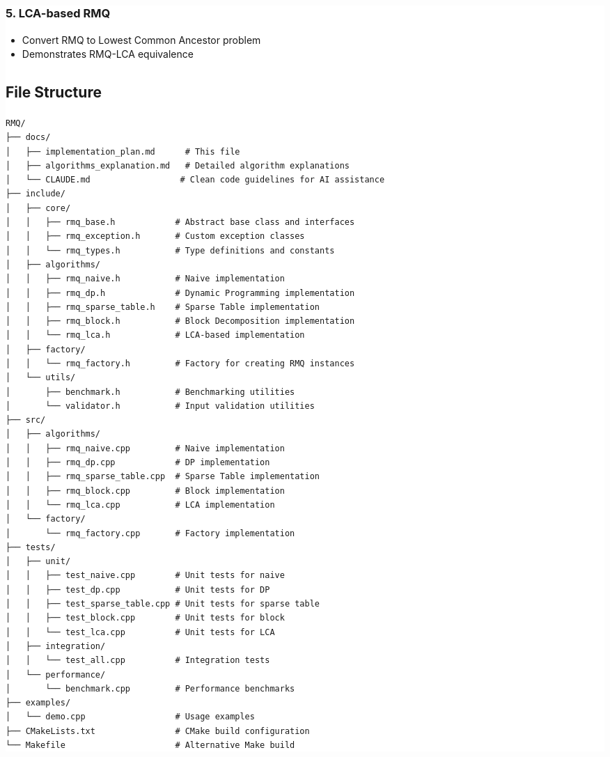 ### 5. LCA-based RMQ
- Convert RMQ to Lowest Common Ancestor problem
- Demonstrates RMQ-LCA equivalence

## File Structure

```
RMQ/
├── docs/
│   ├── implementation_plan.md      # This file
│   ├── algorithms_explanation.md   # Detailed algorithm explanations
│   └── CLAUDE.md                  # Clean code guidelines for AI assistance
├── include/
│   ├── core/
│   │   ├── rmq_base.h            # Abstract base class and interfaces
│   │   ├── rmq_exception.h       # Custom exception classes
│   │   └── rmq_types.h           # Type definitions and constants
│   ├── algorithms/
│   │   ├── rmq_naive.h           # Naive implementation
│   │   ├── rmq_dp.h              # Dynamic Programming implementation
│   │   ├── rmq_sparse_table.h    # Sparse Table implementation
│   │   ├── rmq_block.h           # Block Decomposition implementation
│   │   └── rmq_lca.h             # LCA-based implementation
│   ├── factory/
│   │   └── rmq_factory.h         # Factory for creating RMQ instances
│   └── utils/
│       ├── benchmark.h           # Benchmarking utilities
│       └── validator.h           # Input validation utilities
├── src/
│   ├── algorithms/
│   │   ├── rmq_naive.cpp         # Naive implementation
│   │   ├── rmq_dp.cpp            # DP implementation
│   │   ├── rmq_sparse_table.cpp  # Sparse Table implementation
│   │   ├── rmq_block.cpp         # Block implementation
│   │   └── rmq_lca.cpp           # LCA implementation
│   └── factory/
│       └── rmq_factory.cpp       # Factory implementation
├── tests/
│   ├── unit/
│   │   ├── test_naive.cpp        # Unit tests for naive
│   │   ├── test_dp.cpp           # Unit tests for DP
│   │   ├── test_sparse_table.cpp # Unit tests for sparse table
│   │   ├── test_block.cpp        # Unit tests for block
│   │   └── test_lca.cpp          # Unit tests for LCA
│   ├── integration/
│   │   └── test_all.cpp          # Integration tests
│   └── performance/
│       └── benchmark.cpp         # Performance benchmarks
├── examples/
│   └── demo.cpp                  # Usage examples
├── CMakeLists.txt                # CMake build configuration
└── Makefile                      # Alternative Make build
```
